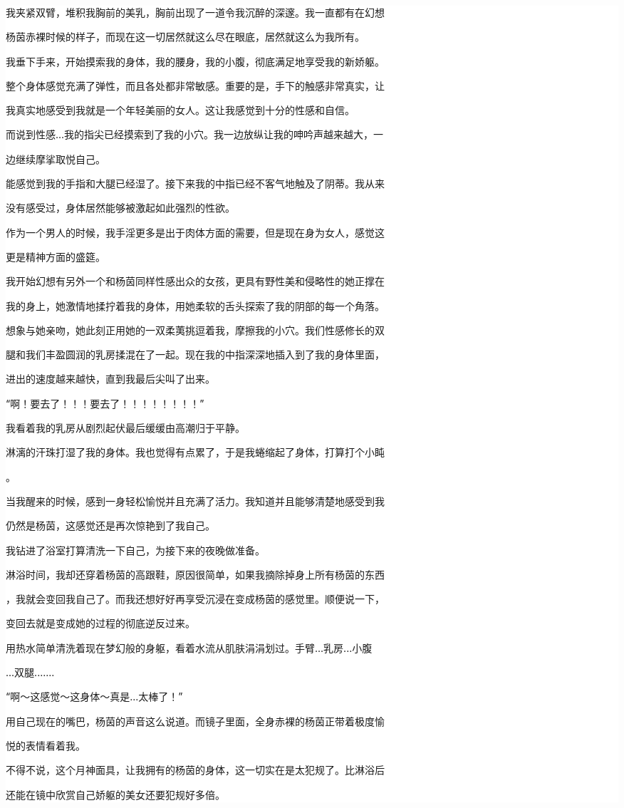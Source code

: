 我夹紧双臂，堆积我胸前的美乳，胸前出现了一道令我沉醉的深邃。我一直都有在幻想

杨茵赤裸时候的样子，而现在这一切居然就这么尽在眼底，居然就这么为我所有。

我垂下手来，开始摸索我的身体，我的腰身，我的小腹，彻底满足地享受我的新娇躯。

整个身体感觉充满了弹性，而且各处都非常敏感。重要的是，手下的触感非常真实，让

我真实地感受到我就是一个年轻美丽的女人。这让我感觉到十分的性感和自信。

而说到性感...我的指尖已经摸索到了我的小穴。我一边放纵让我的呻吟声越来越大，一

边继续摩挲取悦自己。

能感觉到我的手指和大腿已经湿了。接下来我的中指已经不客气地触及了阴蒂。我从来

没有感受过，身体居然能够被激起如此强烈的性欲。

作为一个男人的时候，我手淫更多是出于肉体方面的需要，但是现在身为女人，感觉这

更是精神方面的盛筵。

我开始幻想有另外一个和杨茵同样性感出众的女孩，更具有野性美和侵略性的她正撑在

我的身上，她激情地揉拧着我的身体，用她柔软的舌头探索了我的阴部的每一个角落。

想象与她亲吻，她此刻正用她的一双柔荑挑逗着我，摩擦我的小穴。我们性感修长的双

腿和我们丰盈圆润的乳房揉混在了一起。现在我的中指深深地插入到了我的身体里面，

进出的速度越来越快，直到我最后尖叫了出来。

“啊！要去了！！！要去了！！！！！！！！”

我看着我的乳房从剧烈起伏最后缓缓由高潮归于平静。

淋漓的汗珠打湿了我的身体。我也觉得有点累了，于是我蜷缩起了身体，打算打个小盹

。

当我醒来的时候，感到一身轻松愉悦并且充满了活力。我知道并且能够清楚地感受到我

仍然是杨茵，这感觉还是再次惊艳到了我自己。

我钻进了浴室打算清洗一下自己，为接下来的夜晚做准备。

淋浴时间，我却还穿着杨茵的高跟鞋，原因很简单，如果我摘除掉身上所有杨茵的东西

，我就会变回我自己了。而我还想好好再享受沉浸在变成杨茵的感觉里。顺便说一下，

变回去就是变成她的过程的彻底逆反过来。

用热水简单清洗着现在梦幻般的身躯，看着水流从肌肤涓涓划过。手臂...乳房...小腹

...双腿.......

“啊～这感觉～这身体～真是...太棒了！”

用自己现在的嘴巴，杨茵的声音这么说道。而镜子里面，全身赤裸的杨茵正带着极度愉

悦的表情看着我。

不得不说，这个月神面具，让我拥有的杨茵的身体，这一切实在是太犯规了。比淋浴后

还能在镜中欣赏自己娇躯的美女还要犯规好多倍。
